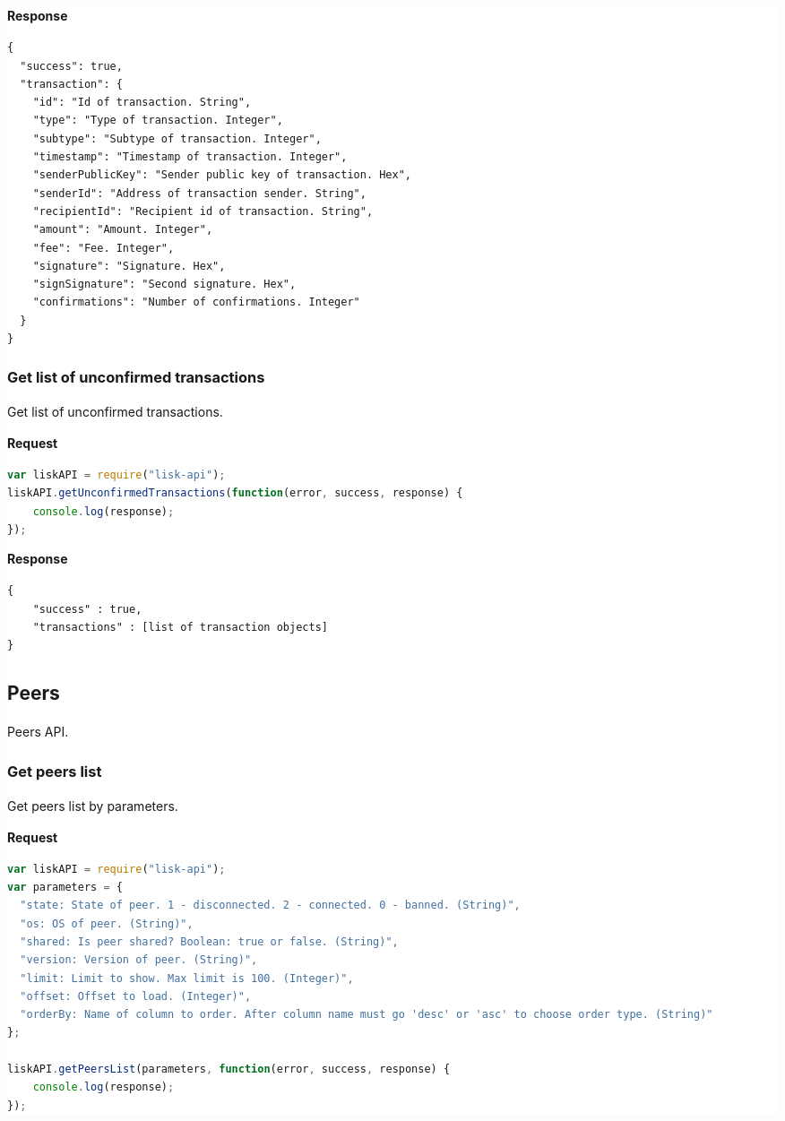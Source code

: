 **Response**
```
{
  "success": true,
  "transaction": {
    "id": "Id of transaction. String",
    "type": "Type of transaction. Integer",
    "subtype": "Subtype of transaction. Integer",
    "timestamp": "Timestamp of transaction. Integer",
    "senderPublicKey": "Sender public key of transaction. Hex",
    "senderId": "Address of transaction sender. String",
    "recipientId": "Recipient id of transaction. String",
    "amount": "Amount. Integer",
    "fee": "Fee. Integer",
    "signature": "Signature. Hex",
    "signSignature": "Second signature. Hex",
    "confirmations": "Number of confirmations. Integer"
  }
}
```

### Get list of unconfirmed transactions
Get list of unconfirmed transactions.

**Request**
```js
var liskAPI = require("lisk-api");
liskAPI.getUnconfirmedTransactions(function(error, success, response) {
    console.log(response);
});
```

**Response**
```
{
    "success" : true,
    "transactions" : [list of transaction objects]
}
```

## Peers
Peers API.

### Get peers list
Get peers list by parameters.

**Request**
```js
var liskAPI = require("lisk-api");
var parameters = {
  "state: State of peer. 1 - disconnected. 2 - connected. 0 - banned. (String)",
  "os: OS of peer. (String)",
  "shared: Is peer shared? Boolean: true or false. (String)",
  "version: Version of peer. (String)",
  "limit: Limit to show. Max limit is 100. (Integer)",
  "offset: Offset to load. (Integer)",
  "orderBy: Name of column to order. After column name must go 'desc' or 'asc' to choose order type. (String)"
};

liskAPI.getPeersList(parameters, function(error, success, response) {
    console.log(response);
});
```
